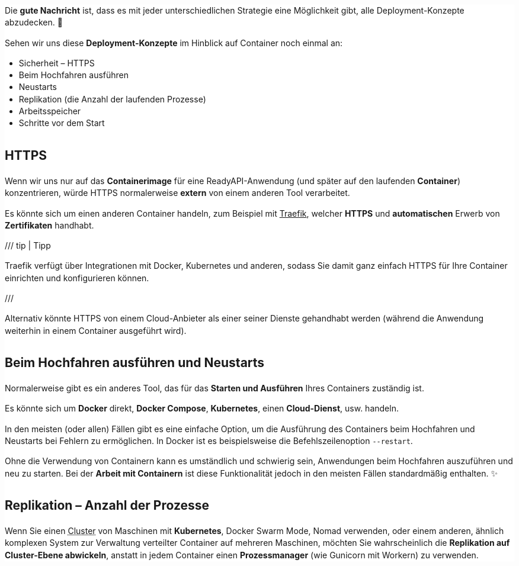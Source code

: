 Die **gute Nachricht** ist, dass es mit jeder unterschiedlichen Strategie eine Möglichkeit gibt, alle Deployment-Konzepte abzudecken. 🎉

Sehen wir uns diese **Deployment-Konzepte** im Hinblick auf Container noch einmal an:

* Sicherheit – HTTPS
* Beim Hochfahren ausführen
* Neustarts
* Replikation (die Anzahl der laufenden Prozesse)
* Arbeitsspeicher
* Schritte vor dem Start

## HTTPS

Wenn wir uns nur auf das **Containerimage** für eine ReadyAPI-Anwendung (und später auf den laufenden **Container**) konzentrieren, würde HTTPS normalerweise **extern** von einem anderen Tool verarbeitet.

Es könnte sich um einen anderen Container handeln, zum Beispiel mit <a href="https://traefik.io/" class="external-link" target="_blank">Traefik</a>, welcher **HTTPS** und **automatischen** Erwerb von **Zertifikaten** handhabt.

/// tip | Tipp

Traefik verfügt über Integrationen mit Docker, Kubernetes und anderen, sodass Sie damit ganz einfach HTTPS für Ihre Container einrichten und konfigurieren können.

///

Alternativ könnte HTTPS von einem Cloud-Anbieter als einer seiner Dienste gehandhabt werden (während die Anwendung weiterhin in einem Container ausgeführt wird).

## Beim Hochfahren ausführen und Neustarts

Normalerweise gibt es ein anderes Tool, das für das **Starten und Ausführen** Ihres Containers zuständig ist.

Es könnte sich um **Docker** direkt, **Docker Compose**, **Kubernetes**, einen **Cloud-Dienst**, usw. handeln.

In den meisten (oder allen) Fällen gibt es eine einfache Option, um die Ausführung des Containers beim Hochfahren und Neustarts bei Fehlern zu ermöglichen. In Docker ist es beispielsweise die Befehlszeilenoption `--restart`.

Ohne die Verwendung von Containern kann es umständlich und schwierig sein, Anwendungen beim Hochfahren auszuführen und neu zu starten. Bei der **Arbeit mit Containern** ist diese Funktionalität jedoch in den meisten Fällen standardmäßig enthalten. ✨

## Replikation – Anzahl der Prozesse

Wenn Sie einen <abbr title="Eine Gruppe von Maschinen, die so konfiguriert sind, dass sie verbunden sind und auf irgendeine Weise zusammenarbeiten.">Cluster</abbr> von Maschinen mit **Kubernetes**, Docker Swarm Mode, Nomad verwenden, oder einem anderen, ähnlich komplexen System zur Verwaltung verteilter Container auf mehreren Maschinen, möchten Sie wahrscheinlich die **Replikation auf Cluster-Ebene abwickeln**, anstatt in jedem Container einen **Prozessmanager** (wie Gunicorn mit Workern) zu verwenden.
